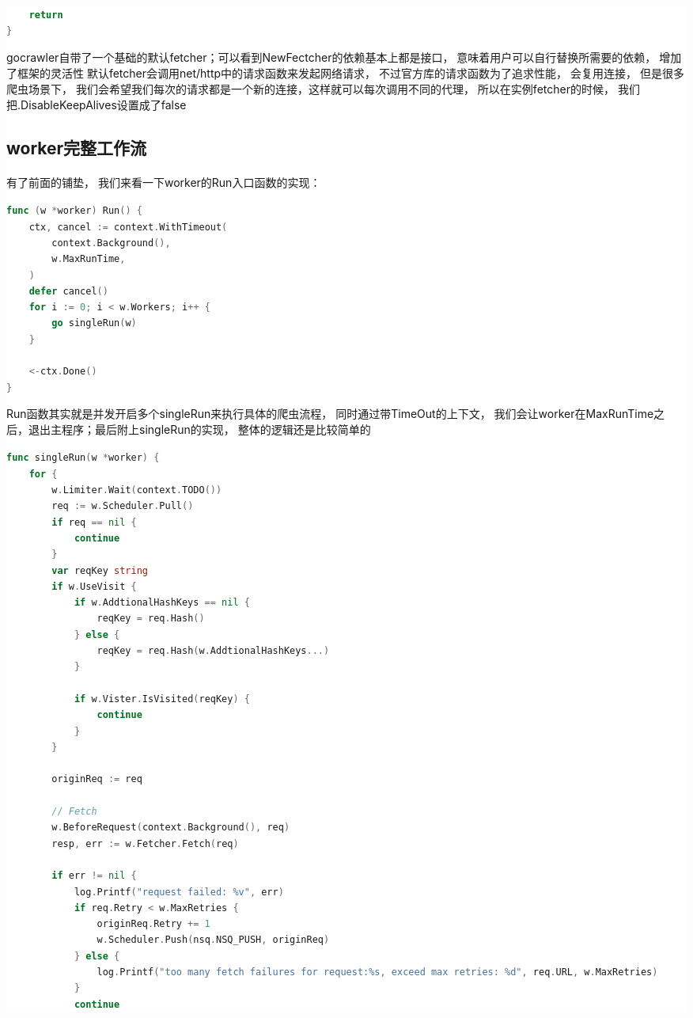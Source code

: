 ```go
	return
}
```
 gocrawler自带了一个基础的默认fetcher；可以看到NewFectcher的依赖基本上都是接口， 意味着用户可以自行替换所需要的依赖， 增加了框架的灵活性
默认fetcher会调用net/http中的请求函数来发起网络请求， 不过官方库的请求函数为了追求性能， 会复用连接， 但是很多爬虫场景下， 我们会希望我们每次的请求都是一个新的连接，这样就可以每次调用不同的代理，  所以在实例fetcher的时候， 我们把.DisableKeepAlives设置成了false
## worker完整工作流
有了前面的铺垫， 我们来看一下worker的Run入口函数的实现：
```go
func (w *worker) Run() {
	ctx, cancel := context.WithTimeout(
		context.Background(),
		w.MaxRunTime,
	)
	defer cancel()
	for i := 0; i < w.Workers; i++ {
		go singleRun(w)
	}

	<-ctx.Done()
}

```
Run函数其实就是并发开启多个singleRun来执行具体的爬虫流程， 同时通过带TimeOut的上下文， 我们会让worker在MaxRunTime之后，退出主程序；最后附上singleRun的实现， 整体的逻辑还是比较简单的
```go
func singleRun(w *worker) {
	for {
		w.Limiter.Wait(context.TODO())
		req := w.Scheduler.Pull()
		if req == nil {
			continue
		}
		var reqKey string
		if w.UseVisit {
			if w.AddtionalHashKeys == nil {
				reqKey = req.Hash()
			} else {
				reqKey = req.Hash(w.AddtionalHashKeys...)
			}

			if w.Vister.IsVisited(reqKey) {
				continue
			}
		}

		originReq := req

		// Fetch
		w.BeforeRequest(context.Background(), req)
		resp, err := w.Fetcher.Fetch(req)

		if err != nil {
			log.Printf("request failed: %v", err)
			if req.Retry < w.MaxRetries {
				originReq.Retry += 1
				w.Scheduler.Push(nsq.NSQ_PUSH, originReq)
			} else {
				log.Printf("too many fetch failures for request:%s, exceed max retries: %d", req.URL, w.MaxRetries)
			}
			continue
```
